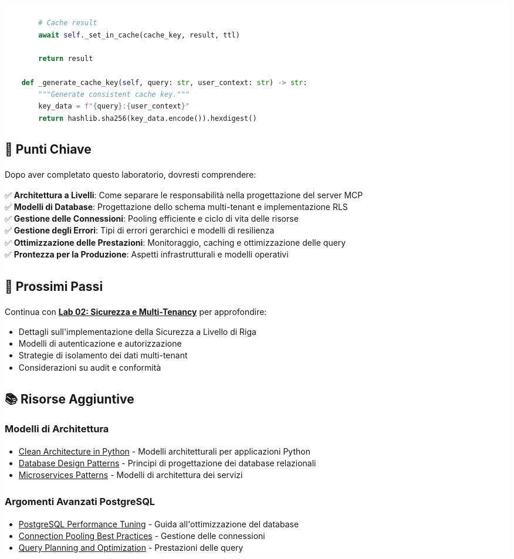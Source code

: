 ```python
        
        # Cache result
        await self._set_in_cache(cache_key, result, ttl)
        
        return result
    
    def _generate_cache_key(self, query: str, user_context: str) -> str:
        """Generate consistent cache key."""
        key_data = f"{query}:{user_context}"
        return hashlib.sha256(key_data.encode()).hexdigest()
```

## 🎯 Punti Chiave

Dopo aver completato questo laboratorio, dovresti comprendere:

✅ **Architettura a Livelli**: Come separare le responsabilità nella progettazione del server MCP  
✅ **Modelli di Database**: Progettazione dello schema multi-tenant e implementazione RLS  
✅ **Gestione delle Connessioni**: Pooling efficiente e ciclo di vita delle risorse  
✅ **Gestione degli Errori**: Tipi di errori gerarchici e modelli di resilienza  
✅ **Ottimizzazione delle Prestazioni**: Monitoraggio, caching e ottimizzazione delle query  
✅ **Prontezza per la Produzione**: Aspetti infrastrutturali e modelli operativi  

## 🚀 Prossimi Passi

Continua con **[Lab 02: Sicurezza e Multi-Tenancy](../02-Security/README.md)** per approfondire:

- Dettagli sull'implementazione della Sicurezza a Livello di Riga
- Modelli di autenticazione e autorizzazione
- Strategie di isolamento dei dati multi-tenant
- Considerazioni su audit e conformità

## 📚 Risorse Aggiuntive

### Modelli di Architettura
- [Clean Architecture in Python](https://github.com/cosmic-python/code) - Modelli architetturali per applicazioni Python
- [Database Design Patterns](https://en.wikipedia.org/wiki/Database_design) - Principi di progettazione dei database relazionali
- [Microservices Patterns](https://microservices.io/patterns/) - Modelli di architettura dei servizi

### Argomenti Avanzati PostgreSQL
- [PostgreSQL Performance Tuning](https://wiki.postgresql.org/wiki/Performance_Optimization) - Guida all'ottimizzazione del database
- [Connection Pooling Best Practices](https://www.postgresql.org/docs/current/runtime-config-connection.html) - Gestione delle connessioni
- [Query Planning and Optimization](https://www.postgresql.org/docs/current/planner-optimizer.html) - Prestazioni delle query
